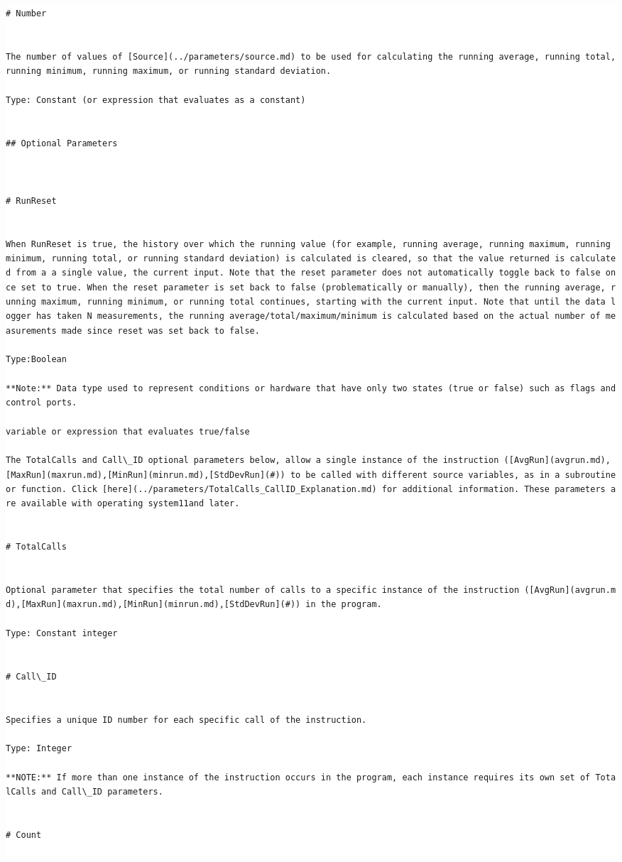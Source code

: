 ```
# Number


The number of values of [Source](../parameters/source.md) to be used for calculating the running average, running total, running minimum, running maximum, or running standard deviation.

Type: Constant (or expression that evaluates as a constant)


## Optional Parameters



# RunReset


When RunReset is true, the history over which the running value (for example, running average, running maximum, running minimum, running total, or running standard deviation) is calculated is cleared, so that the value returned is calculated from a a single value, the current input. Note that the reset parameter does not automatically toggle back to false once set to true. When the reset parameter is set back to false (problematically or manually), then the running average, running maximum, running minimum, or running total continues, starting with the current input. Note that until the data logger has taken N measurements, the running average/total/maximum/minimum is calculated based on the actual number of measurements made since reset was set back to false.

Type:Boolean

**Note:** Data type used to represent conditions or hardware that have only two states (true or false) such as flags and control ports.

variable or expression that evaluates true/false

The TotalCalls and Call\_ID optional parameters below, allow a single instance of the instruction ([AvgRun](avgrun.md),[MaxRun](maxrun.md),[MinRun](minrun.md),[StdDevRun](#)) to be called with different source variables, as in a subroutine or function. Click [here](../parameters/TotalCalls_CallID_Explanation.md) for additional information. These parameters are available with operating system11and later.


# TotalCalls


Optional parameter that specifies the total number of calls to a specific instance of the instruction ([AvgRun](avgrun.md),[MaxRun](maxrun.md),[MinRun](minrun.md),[StdDevRun](#)) in the program.

Type: Constant integer


# Call\_ID


Specifies a unique ID number for each specific call of the instruction.

Type: Integer

**NOTE:** If more than one instance of the instruction occurs in the program, each instance requires its own set of TotalCalls and Call\_ID parameters.


# Count


```